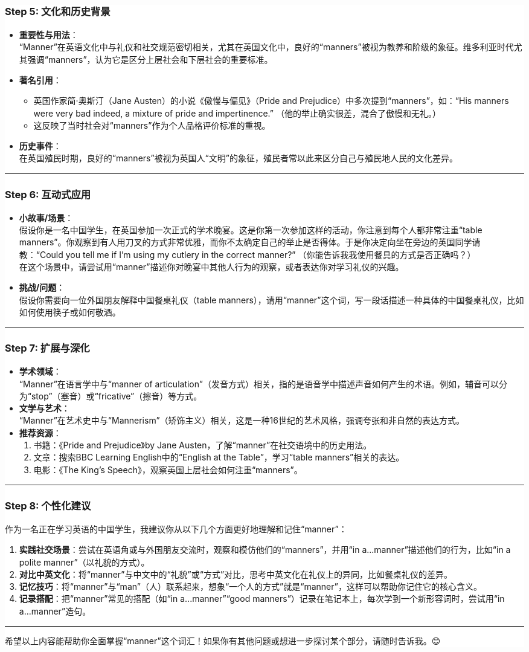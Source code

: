 
### Step 5: 文化和历史背景

- **重要性与用法**：  
  “Manner”在英语文化中与礼仪和社交规范密切相关，尤其在英国文化中，良好的“manners”被视为教养和阶级的象征。维多利亚时代尤其强调“manners”，认为它是区分上层社会和下层社会的重要标准。  
- **著名引用**：  
  - 英国作家简·奥斯汀（Jane Austen）的小说《傲慢与偏见》（Pride and Prejudice）中多次提到“manners”，如：“His manners were very bad indeed, a mixture of pride and impertinence.” （他的举止确实很差，混合了傲慢和无礼。）  
  - 这反映了当时社会对“manners”作为个人品格评价标准的重视。

- **历史事件**：  
  在英国殖民时期，良好的“manners”被视为英国人“文明”的象征，殖民者常以此来区分自己与殖民地人民的文化差异。

---

### Step 6: 互动式应用

- **小故事/场景**：  
  假设你是一名中国学生，在英国参加一次正式的学术晚宴。这是你第一次参加这样的活动，你注意到每个人都非常注重“table manners”。你观察到有人用刀叉的方式非常优雅，而你不太确定自己的举止是否得体。于是你决定向坐在旁边的英国同学请教：“Could you tell me if I’m using my cutlery in the correct manner?” （你能告诉我我使用餐具的方式是否正确吗？）  
  在这个场景中，请尝试用“manner”描述你对晚宴中其他人行为的观察，或者表达你对学习礼仪的兴趣。

- **挑战/问题**：  
  假设你需要向一位外国朋友解释中国餐桌礼仪（table manners），请用“manner”这个词，写一段话描述一种具体的中国餐桌礼仪，比如如何使用筷子或如何敬酒。

---

### Step 7: 扩展与深化

- **学术领域**：  
  “Manner”在语言学中与“manner of articulation”（发音方式）相关，指的是语音学中描述声音如何产生的术语。例如，辅音可以分为“stop”（塞音）或“fricative”（擦音）等方式。  
- **文学与艺术**：  
  “Manner”在艺术史中与“Mannerism”（矫饰主义）相关，这是一种16世纪的艺术风格，强调夸张和非自然的表达方式。  
- **推荐资源**：  
  1. 书籍：《Pride and Prejudice》by Jane Austen，了解“manner”在社交语境中的历史用法。  
  2. 文章：搜索BBC Learning English中的“English at the Table”，学习“table manners”相关的表达。  
  3. 电影：《The King’s Speech》，观察英国上层社会如何注重“manners”。

---

### Step 8: 个性化建议

作为一名正在学习英语的中国学生，我建议你从以下几个方面更好地理解和记住“manner”：  
1. **实践社交场景**：尝试在英语角或与外国朋友交流时，观察和模仿他们的“manners”，并用“in a...manner”描述他们的行为，比如“in a polite manner”（以礼貌的方式）。  
2. **对比中英文化**：将“manner”与中文中的“礼貌”或“方式”对比，思考中英文化在礼仪上的异同，比如餐桌礼仪的差异。  
3. **记忆技巧**：将“manner”与“man”（人）联系起来，想象“一个人的方式”就是“manner”，这样可以帮助你记住它的核心含义。  
4. **记录搭配**：把“manner”常见的搭配（如“in a...manner”“good manners”）记录在笔记本上，每次学到一个新形容词时，尝试用“in a...manner”造句。

---

希望以上内容能帮助你全面掌握“manner”这个词汇！如果你有其他问题或想进一步探讨某个部分，请随时告诉我。😊